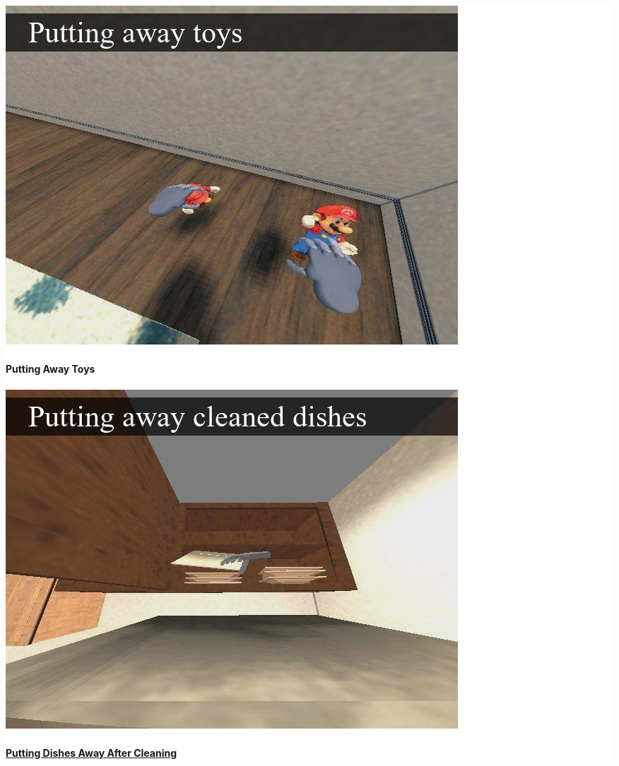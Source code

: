   <img src="../assets/b100/captioned/putting_away_toys.jpg" alt="Putting Away Toys">
  <div class="activity-info">
    <h4>Putting Away Toys</h4>
  </div>
</a>

<a href="https://drive.google.com/file/d/14zykYHy3zOcAMi_TDDL282YXlus4yJVf/view?usp=sharing" target="_blank" class="activity-card">
  <img src="../assets/b100/captioned/putting_dishes_away_after_cleaning.jpg" alt="Putting Dishes Away After Cleaning">
  <div class="activity-info">
    <h4>Putting Dishes Away After Cleaning</h4>
  </div>
</a>
